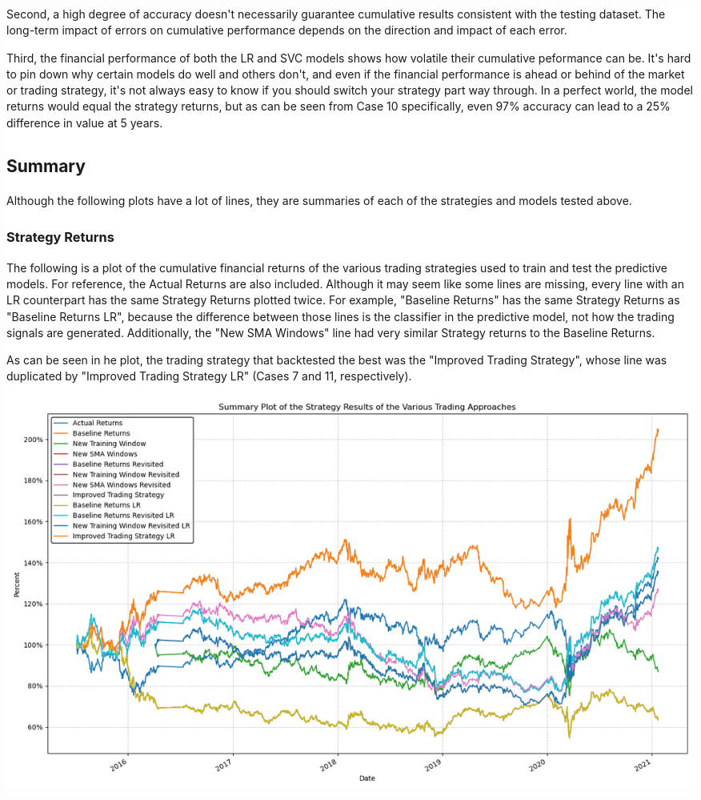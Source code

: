 Second, a high degree of accuracy doesn't necessarily guarantee cumulative results consistent with the testing dataset.  The long-term impact of errors on cumulative performance depends on the direction and impact of each error.

Third, the financial performance of both the LR and SVC models shows how volatile their cumulative peformance can be.  It's hard to pin down why certain models do well and others don't, and even if the financial performance is ahead or behind of the market or trading strategy, it's not always easy to know if you should switch your strategy part way through.  In a perfect world, the model returns would equal the strategy returns, but as can be seen from Case 10 specifically, even 97% accuracy can lead to a 25% difference in value at 5 years.

## Summary

Although the following plots have a lot of lines, they are summaries of each of the strategies and models tested above.

### Strategy Returns

The following is a plot of the cumulative financial returns of the various trading strategies used to train and test the predictive models.  For reference, the Actual Returns are also included.  Although it may seem like some lines are missing, every line with an LR counterpart has the same Strategy Returns plotted twice.  For example, "Baseline Returns" has the same Strategy Returns as "Baseline Returns LR", because the difference between those lines is the classifier in the predictive model, not how the trading signals are generated.  Additionally, the "New SMA Windows" line had very similar Strategy returns to the Baseline Returns.

As can be seen in he plot, the trading strategy that backtested the best was the "Improved Trading Strategy", whose line was duplicated by "Improved Trading Strategy LR" (Cases 7 and 11, respectively).

![A Summary of the Financial Results of the Trading Strategies Used to Train and Test the Models](./Plots/20_Trading_Strategy_Summary.png)
